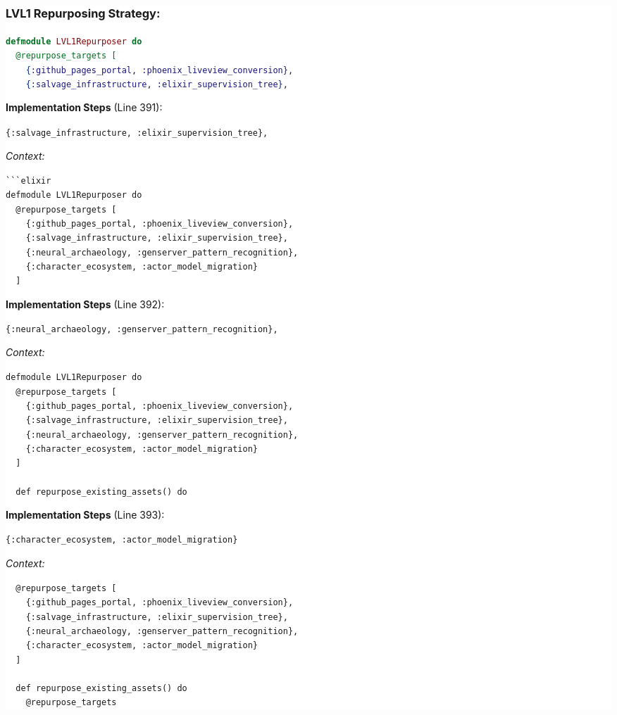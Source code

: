 ### **LVL1 Repurposing Strategy:**

```elixir
defmodule LVL1Repurposer do
  @repurpose_targets [
    {:github_pages_portal, :phoenix_liveview_conversion},
    {:salvage_infrastructure, :elixir_supervision_tree},
```

**Implementation Steps** (Line 391):
```
{:salvage_infrastructure, :elixir_supervision_tree},
```
*Context:*
```
```elixir
defmodule LVL1Repurposer do
  @repurpose_targets [
    {:github_pages_portal, :phoenix_liveview_conversion},
    {:salvage_infrastructure, :elixir_supervision_tree},
    {:neural_archaeology, :genserver_pattern_recognition},
    {:character_ecosystem, :actor_model_migration}
  ]

```

**Implementation Steps** (Line 392):
```
{:neural_archaeology, :genserver_pattern_recognition},
```
*Context:*
```
defmodule LVL1Repurposer do
  @repurpose_targets [
    {:github_pages_portal, :phoenix_liveview_conversion},
    {:salvage_infrastructure, :elixir_supervision_tree},
    {:neural_archaeology, :genserver_pattern_recognition},
    {:character_ecosystem, :actor_model_migration}
  ]

  def repurpose_existing_assets() do
```

**Implementation Steps** (Line 393):
```
{:character_ecosystem, :actor_model_migration}
```
*Context:*
```
  @repurpose_targets [
    {:github_pages_portal, :phoenix_liveview_conversion},
    {:salvage_infrastructure, :elixir_supervision_tree},
    {:neural_archaeology, :genserver_pattern_recognition},
    {:character_ecosystem, :actor_model_migration}
  ]

  def repurpose_existing_assets() do
    @repurpose_targets
```
